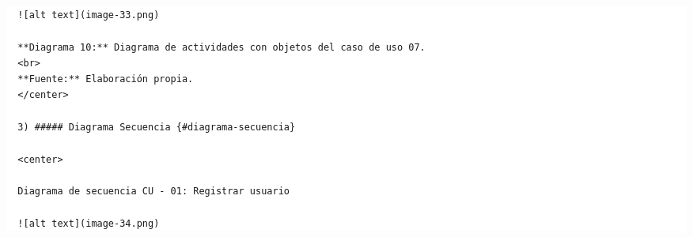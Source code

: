       ![alt text](image-33.png)

      **Diagrama 10:** Diagrama de actividades con objetos del caso de uso 07.
      <br>
      **Fuente:** Elaboración propia.
      </center>

      3) ##### Diagrama Secuencia {#diagrama-secuencia}

      <center>
      
      Diagrama de secuencia CU - 01: Registrar usuario
      
      ![alt text](image-34.png)
